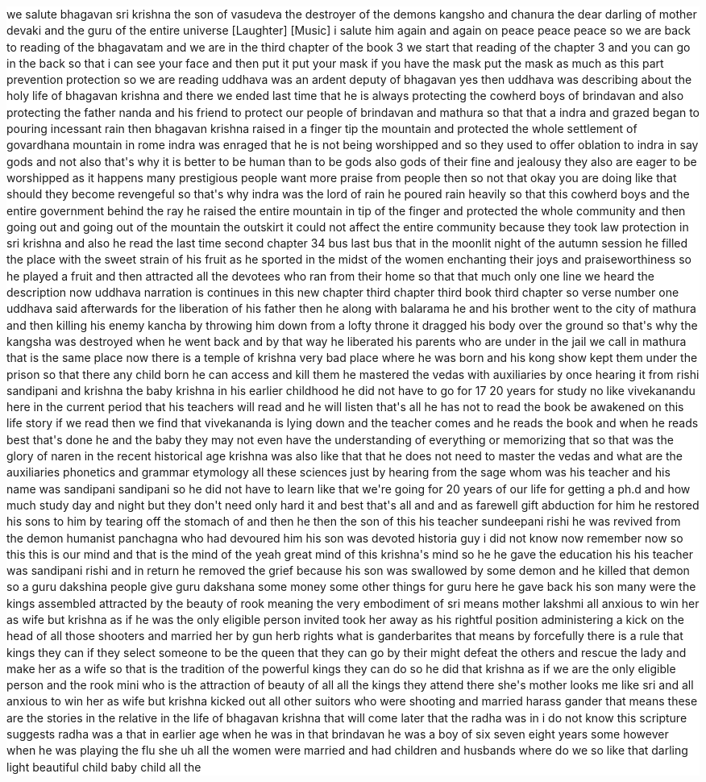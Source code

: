 we salute bhagavan sri krishna the son of vasudeva the destroyer of the demons kangsho and chanura the dear darling of mother devaki and the guru of the entire universe [Laughter] [Music] i salute him again and again on peace peace peace so we are back to reading of the bhagavatam and we are in the third chapter of the book 3 we start that reading of the chapter 3 and you can go in the back so that i can see your face and then put it put your mask if you have the mask put the mask as much as this part prevention protection so we are reading uddhava was an ardent deputy of bhagavan yes then uddhava was describing about the holy life of bhagavan krishna and there we ended last time that he is always protecting the cowherd boys of brindavan and also protecting the father nanda and his friend to protect our people of brindavan and mathura so that that a indra and grazed began to pouring incessant rain then bhagavan krishna raised in a finger tip the mountain and protected the whole settlement of govardhana mountain in rome indra was enraged that he is not being worshipped and so they used to offer oblation to indra in say gods and not also that's why it is better to be human than to be gods also gods of their fine and jealousy they also are eager to be worshipped as it happens many prestigious people want more praise from people then so not that okay you are doing like that should they become revengeful so that's why indra was the lord of rain he poured rain heavily so that this cowherd boys and the entire government behind the ray he raised the entire mountain in tip of the finger and protected the whole community and then going out and going out of the mountain the outskirt it could not affect the entire community because they took law protection in sri krishna and also he read the last time second chapter 34 bus last bus that in the moonlit night of the autumn session he filled the place with the sweet strain of his fruit as he sported in the midst of the women enchanting their joys and praiseworthiness so he played a fruit and then attracted all the devotees who ran from their home so that that much only one line we heard the description now uddhava narration is continues in this new chapter third chapter third book third chapter so verse number one uddhava said afterwards for the liberation of his father then he along with balarama he and his brother went to the city of mathura and then killing his enemy kancha by throwing him down from a lofty throne it dragged his body over the ground so that's why the kangsha was destroyed when he went back and by that way he liberated his parents who are under in the jail we call in mathura that is the same place now there is a temple of krishna very bad place where he was born and his kong show kept them under the prison so that there any child born he can access and kill them he mastered the vedas with auxiliaries by once hearing it from rishi sandipani and krishna the baby krishna in his earlier childhood he did not have to go for 17 20 years for study no like vivekanandu here in the current period that his teachers will read and he will listen that's all he has not to read the book be awakened on this life story if we read then we find that vivekananda is lying down and the teacher comes and he reads the book and when he reads best that's done he and the baby they may not even have the understanding of everything or memorizing that so that was the glory of naren in the recent historical age krishna was also like that that he does not need to master the vedas and what are the auxiliaries phonetics and grammar etymology all these sciences just by hearing from the sage whom was his teacher and his name was sandipani sandipani so he did not have to learn like that we're going for 20 years of our life for getting a ph.d and how much study day and night but they don't need only hard it and best that's all and and as farewell gift abduction for him he restored his sons to him by tearing off the stomach of and then he then the son of this his teacher sundeepani rishi he was revived from the demon humanist panchagna who had devoured him his son was devoted historia guy i did not know now remember now so this this is our mind and that is the mind of the yeah great mind of this krishna's mind so he he gave the education his his teacher was sandipani rishi and in return he removed the grief because his son was swallowed by some demon and he killed that demon so a guru dakshina people give guru dakshana some money some other things for guru here he gave back his son many were the kings assembled attracted by the beauty of rook meaning the very embodiment of sri means mother lakshmi all anxious to win her as wife but krishna as if he was the only eligible person invited took her away as his rightful position administering a kick on the head of all those shooters and married her by gun herb rights what is ganderbarites that means by forcefully there is a rule that kings they can if they select someone to be the queen that they can go by their might defeat the others and rescue the lady and make her as a wife so that is the tradition of the powerful kings they can do so he did that krishna as if we are the only eligible person and the rook mini who is the attraction of beauty of all all the kings they attend there she's mother looks me like sri and all anxious to win her as wife but krishna kicked out all other suitors who were shooting and married harass gander that means these are the stories in the relative in the life of bhagavan krishna that will come later that the radha was in i do not know this scripture suggests radha was a that in earlier age when he was in that brindavan he was a boy of six seven eight years some however when he was playing the flu she uh all the women were married and had children and husbands where do we so like that darling light beautiful child baby child all the